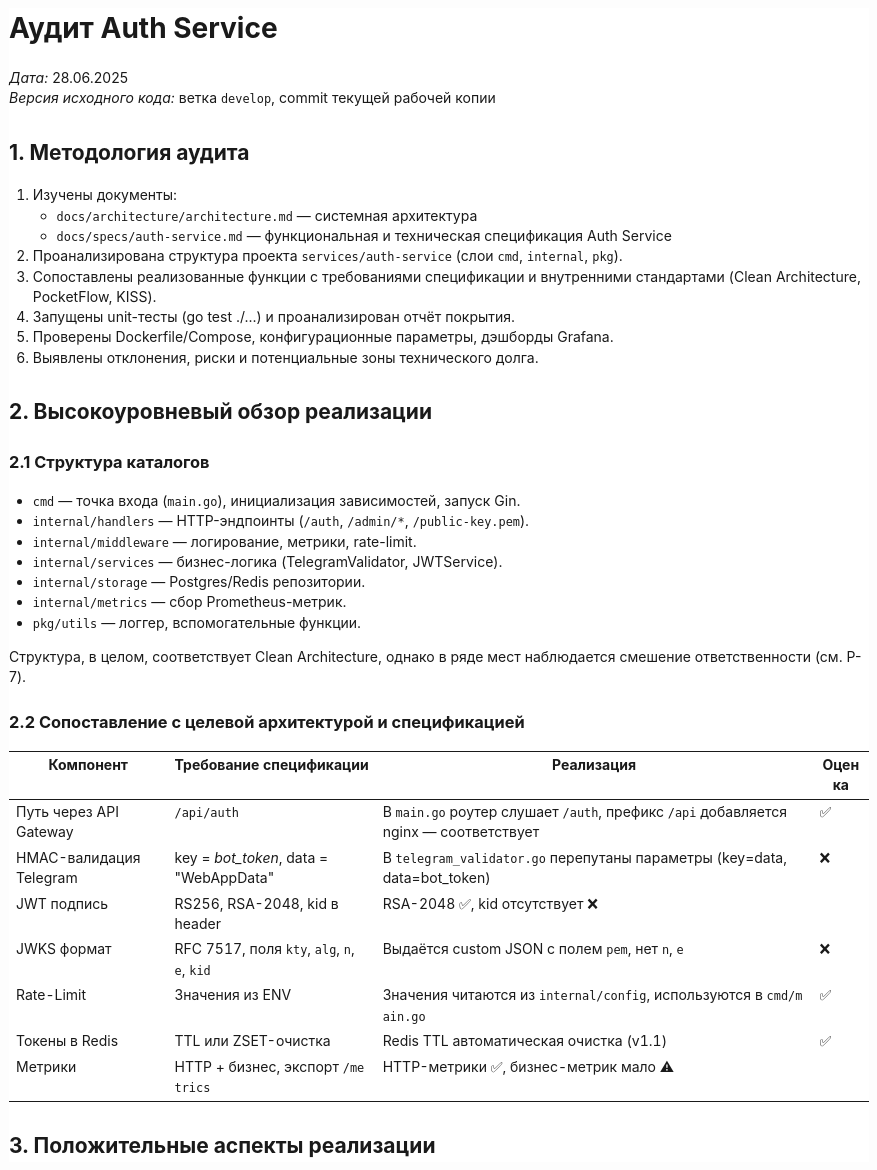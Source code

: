 # Аудит Auth Service

*Дата:* 28.06.2025  
*Версия исходного кода:* ветка `develop`, commit текущей рабочей копии

## 1. Методология аудита

1. Изучены документы:
   - `docs/architecture/architecture.md` — системная архитектура
   - `docs/specs/auth-service.md` — функциональная и техническая спецификация Auth Service
2. Проанализирована структура проекта `services/auth-service` (слои `cmd`, `internal`, `pkg`).
3. Сопоставлены реализованные функции с требованиями спецификации и внутренними стандартами (Clean Architecture, PocketFlow, KISS).
4. Запущены unit-тесты (go test ./...) и проанализирован отчёт покрытия.
5. Проверены Dockerfile/Compose, конфигурационные параметры, дэшборды Grafana.
6. Выявлены отклонения, риски и потенциальные зоны технического долга.

## 2. Высокоуровневый обзор реализации

### 2.1 Структура каталогов

- `cmd` — точка входа (`main.go`), инициализация зависимостей, запуск Gin.
- `internal/handlers` — HTTP-эндпоинты (`/auth`, `/admin/*`, `/public-key.pem`).
- `internal/middleware` — логирование, метрики, rate-limit.
- `internal/services` — бизнес-логика (TelegramValidator, JWTService).
- `internal/storage` — Postgres/Redis репозитории.
- `internal/metrics` — сбор Prometheus-метрик.
- `pkg/utils` — логгер, вспомогательные функции.

Структура, в целом, соответствует Clean Architecture, однако в ряде мест наблюдается смешение ответственности (см. P-7).

### 2.2 Сопоставление с целевой архитектурой и спецификацией

| Компонент | Требование спецификации | Реализация | Оценка |
|-----------|------------------------|------------|--------|
| Путь через API Gateway | `/api/auth` | В `main.go` роутер слушает `/auth`, префикс `/api` добавляется nginx — соответствует | ✅ |
| HMAC-валидация Telegram | key = *bot_token*, data = "WebAppData" | В `telegram_validator.go` перепутаны параметры (key=data, data=bot_token) | ❌ |
| JWT подпись | RS256, RSA-2048, kid в header | RSA-2048 ✅, kid отсутствует ❌ |
| JWKS формат | RFC 7517, поля `kty`, `alg`, `n`, `e`, `kid` | Выдаётся custom JSON c полем `pem`, нет `n`, `e` | ❌ |
| Rate-Limit | Значения из ENV | Значения читаются из `internal/config`, используются в `cmd/main.go` | ✅ |
| Токены в Redis | TTL или ZSET-очистка | Redis TTL автоматическая очистка (v1.1) | ✅ |
| Метрики | HTTP + бизнес, экспорт `/metrics` | HTTP-метрики ✅, бизнес-метрик мало ⚠️ |

## 3. Положительные аспекты реализации
